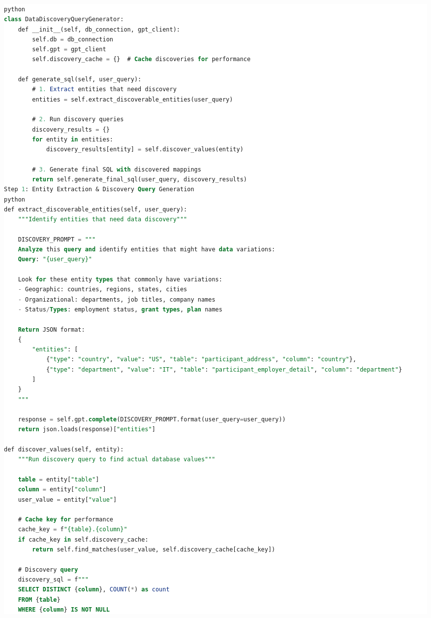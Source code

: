 ```sql
python
class DataDiscoveryQueryGenerator:
    def __init__(self, db_connection, gpt_client):
        self.db = db_connection
        self.gpt = gpt_client
        self.discovery_cache = {}  # Cache discoveries for performance
    
    def generate_sql(self, user_query):
        # 1. Extract entities that need discovery
        entities = self.extract_discoverable_entities(user_query)
        
        # 2. Run discovery queries
        discovery_results = {}
        for entity in entities:
            discovery_results[entity] = self.discover_values(entity)
        
        # 3. Generate final SQL with discovered mappings
        return self.generate_final_sql(user_query, discovery_results)
Step 1: Entity Extraction & Discovery Query Generation
python
def extract_discoverable_entities(self, user_query):
    """Identify entities that need data discovery"""
    
    DISCOVERY_PROMPT = """
    Analyze this query and identify entities that might have data variations:
    Query: "{user_query}"
    
    Look for these entity types that commonly have variations:
    - Geographic: countries, regions, states, cities
    - Organizational: departments, job titles, company names  
    - Status/Types: employment status, grant types, plan names
    
    Return JSON format:
    {
        "entities": [
            {"type": "country", "value": "US", "table": "participant_address", "column": "country"},
            {"type": "department", "value": "IT", "table": "participant_employer_detail", "column": "department"}
        ]
    }
    """
    
    response = self.gpt.complete(DISCOVERY_PROMPT.format(user_query=user_query))
    return json.loads(response)["entities"]

def discover_values(self, entity):
    """Run discovery query to find actual database values"""
    
    table = entity["table"] 
    column = entity["column"]
    user_value = entity["value"]
    
    # Cache key for performance
    cache_key = f"{table}.{column}"
    if cache_key in self.discovery_cache:
        return self.find_matches(user_value, self.discovery_cache[cache_key])
    
    # Discovery query
    discovery_sql = f"""
    SELECT DISTINCT {column}, COUNT(*) as count
    FROM {table} 
    WHERE {column} IS NOT NULL 
```